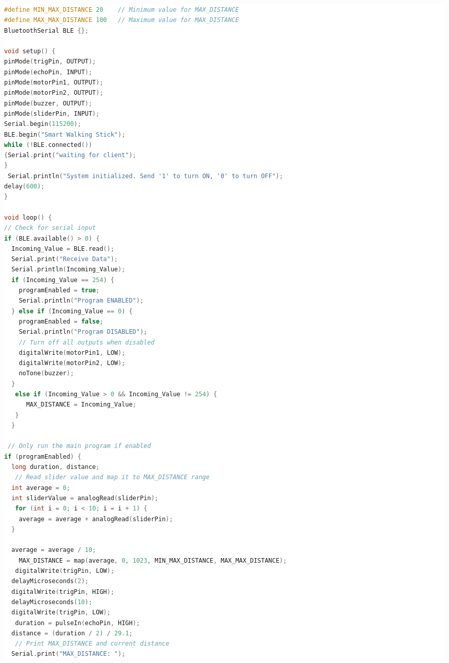 ```c++
#define MIN_MAX_DISTANCE 20    // Minimum value for MAX_DISTANCE
#define MAX_MAX_DISTANCE 100   // Maximum value for MAX_DISTANCE
BluetoothSerial BLE {};

void setup() {
pinMode(trigPin, OUTPUT);
pinMode(echoPin, INPUT);
pinMode(motorPin1, OUTPUT);
pinMode(motorPin2, OUTPUT);
pinMode(buzzer, OUTPUT);
pinMode(sliderPin, INPUT);
Serial.begin(115200);
BLE.begin("Smart Walking Stick");
while (!BLE.connected())
{Serial.print("waiting for client");
}
 Serial.println("System initialized. Send '1' to turn ON, '0' to turn OFF");
delay(600);
}

void loop() {
// Check for serial input
if (BLE.available() > 0) {
  Incoming_Value = BLE.read();
  Serial.print("Receive Data");
  Serial.println(Incoming_Value);
  if (Incoming_Value == 254) {
    programEnabled = true;
    Serial.println("Program ENABLED");
  } else if (Incoming_Value == 0) {
    programEnabled = false;
    Serial.println("Program DISABLED");
    // Turn off all outputs when disabled
    digitalWrite(motorPin1, LOW);
    digitalWrite(motorPin2, LOW);
    noTone(buzzer);
  }
   else if (Incoming_Value > 0 && Incoming_Value != 254) {
      MAX_DISTANCE = Incoming_Value;
   }
  }

 // Only run the main program if enabled
if (programEnabled) {
  long duration, distance;
   // Read slider value and map it to MAX_DISTANCE range
  int average = 0;
  int sliderValue = analogRead(sliderPin);
   for (int i = 0; i < 10; i = i + 1) {
    average = average + analogRead(sliderPin);
  }
  
  average = average / 10;
    MAX_DISTANCE = map(average, 0, 1023, MIN_MAX_DISTANCE, MAX_MAX_DISTANCE);
   digitalWrite(trigPin, LOW);
  delayMicroseconds(2);
  digitalWrite(trigPin, HIGH);
  delayMicroseconds(10);
  digitalWrite(trigPin, LOW);
   duration = pulseIn(echoPin, HIGH);
  distance = (duration / 2) / 29.1;
   // Print MAX_DISTANCE and current distance
  Serial.print("MAX_DISTANCE: ");
```